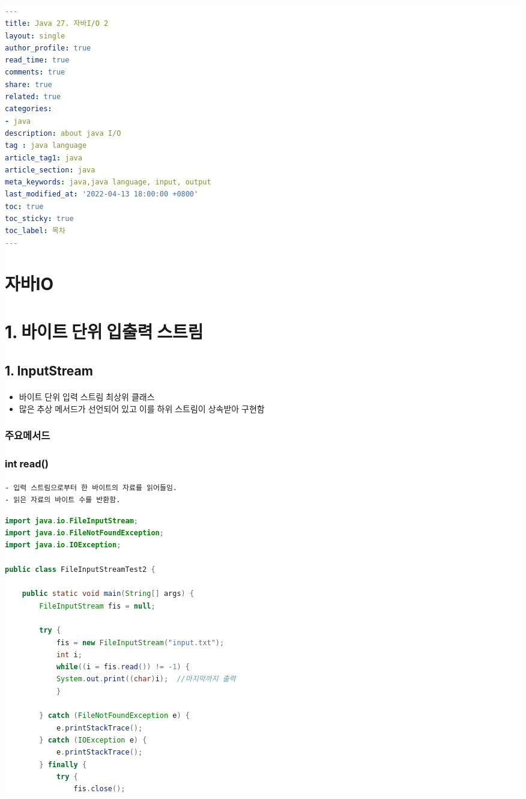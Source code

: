 ```yaml
---
title: Java 27. 자바I/O 2
layout: single
author_profile: true
read_time: true
comments: true
share: true
related: true
categories:
- java
description: about java I/O
tag : java language
article_tag1: java
article_section: java
meta_keywords: java,java language, input, output
last_modified_at: '2022-04-13 18:00:00 +0800'
toc: true
toc_sticky: true
toc_label: 목차
---
```


자바IO
=======

# 1. 바이트 단위 입출력 스트림
## 1. InputStream
* 바이트 단위 입력 스트림 최상위 클래스
* 많은 추상 메서드가 선언되어 있고 이를 하위 스트림이 상속받아 구현함
### 주요메서드
### int read()

```    
- 입력 스트림으로부터 한 바이트의 자료를 읽어들임.
- 읽은 자료의 바이트 수를 반환함.
```

```java
import java.io.FileInputStream;
import java.io.FileNotFoundException;
import java.io.IOException;

public class FileInputStreamTest2 {

	public static void main(String[] args) {
		FileInputStream fis = null;
		
		try {
			fis = new FileInputStream("input.txt");
			int i;
			while((i = fis.read()) != -1) {
			System.out.print((char)i);	//마지막까지 출력
			}
			
		} catch (FileNotFoundException e) {
			e.printStackTrace();
		} catch (IOException e) {
			e.printStackTrace();
		} finally {
			try {
				fis.close();
```